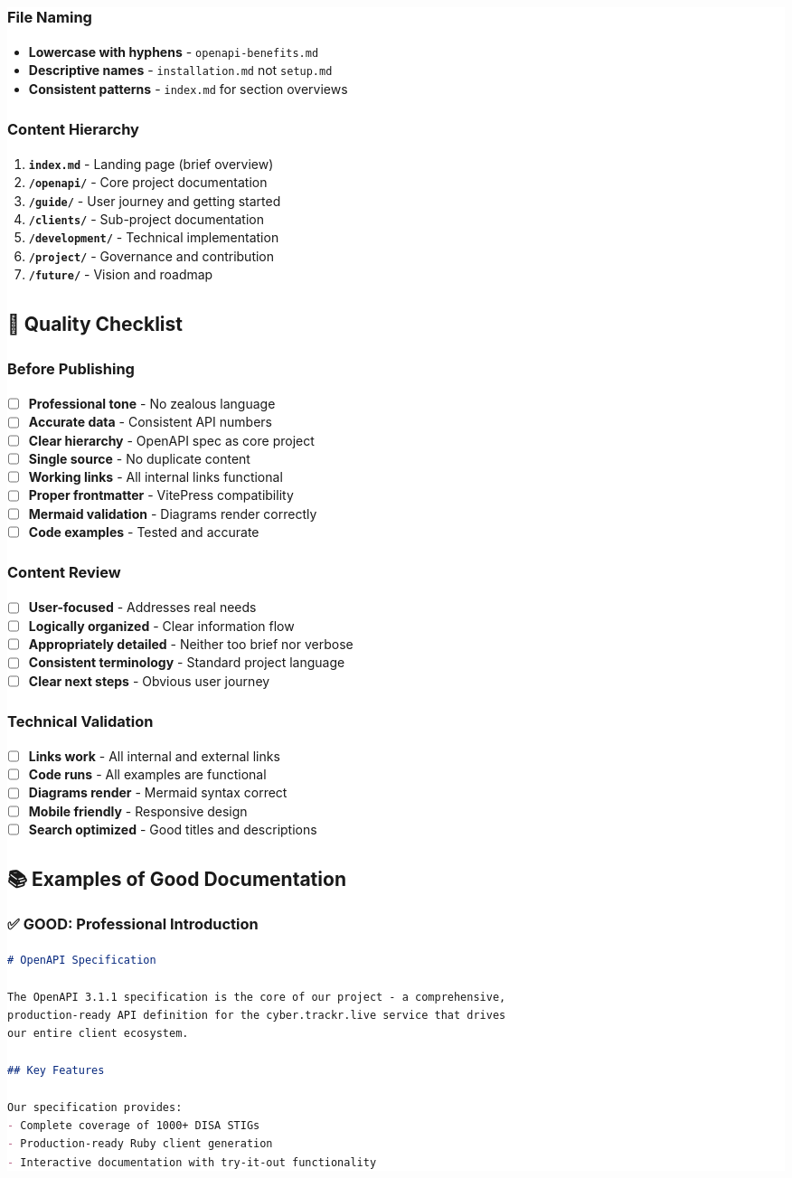 ### **File Naming**
- **Lowercase with hyphens** - `openapi-benefits.md`
- **Descriptive names** - `installation.md` not `setup.md`
- **Consistent patterns** - `index.md` for section overviews

### **Content Hierarchy**
1. **`index.md`** - Landing page (brief overview)
2. **`/openapi/`** - Core project documentation
3. **`/guide/`** - User journey and getting started
4. **`/clients/`** - Sub-project documentation
5. **`/development/`** - Technical implementation
6. **`/project/`** - Governance and contribution
7. **`/future/`** - Vision and roadmap

## 🎯 **Quality Checklist**

### **Before Publishing**
- [ ] **Professional tone** - No zealous language
- [ ] **Accurate data** - Consistent API numbers
- [ ] **Clear hierarchy** - OpenAPI spec as core project
- [ ] **Single source** - No duplicate content
- [ ] **Working links** - All internal links functional
- [ ] **Proper frontmatter** - VitePress compatibility
- [ ] **Mermaid validation** - Diagrams render correctly
- [ ] **Code examples** - Tested and accurate

### **Content Review**
- [ ] **User-focused** - Addresses real needs
- [ ] **Logically organized** - Clear information flow
- [ ] **Appropriately detailed** - Neither too brief nor verbose
- [ ] **Consistent terminology** - Standard project language
- [ ] **Clear next steps** - Obvious user journey

### **Technical Validation**
- [ ] **Links work** - All internal and external links
- [ ] **Code runs** - All examples are functional
- [ ] **Diagrams render** - Mermaid syntax correct
- [ ] **Mobile friendly** - Responsive design
- [ ] **Search optimized** - Good titles and descriptions

## 📚 **Examples of Good Documentation**

### **✅ GOOD: Professional Introduction**
```markdown
# OpenAPI Specification

The OpenAPI 3.1.1 specification is the core of our project - a comprehensive, 
production-ready API definition for the cyber.trackr.live service that drives 
our entire client ecosystem.

## Key Features

Our specification provides:
- Complete coverage of 1000+ DISA STIGs
- Production-ready Ruby client generation
- Interactive documentation with try-it-out functionality
```
